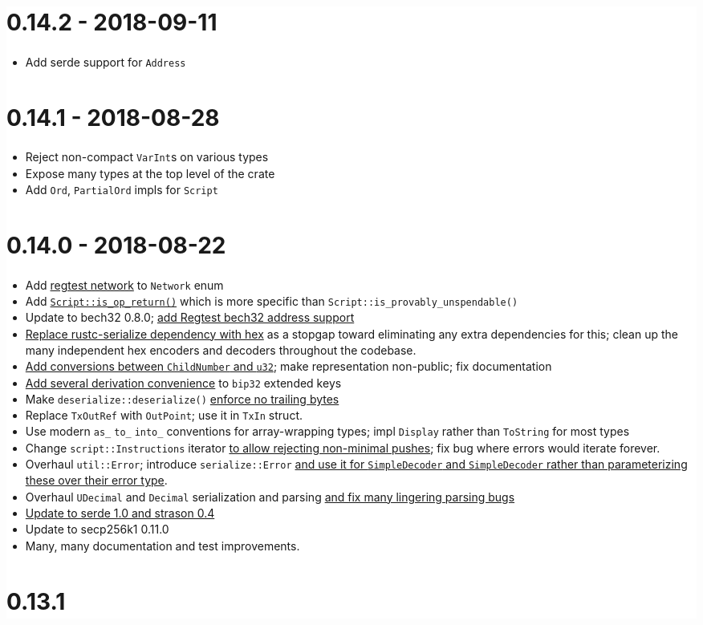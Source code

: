 # 0.14.2 - 2018-09-11

* Add serde support for `Address`

# 0.14.1 - 2018-08-28

* Reject non-compact `VarInt`s on various types
* Expose many types at the top level of the crate
* Add `Ord`, `PartialOrd` impls for `Script`

# 0.14.0 - 2018-08-22

* Add [regtest network](https://github.com/rust-bitcoin/rust-bitcoin/pull/84) to `Network` enum
* Add [`Script::is_op_return()`](https://github.com/rust-bitcoin/rust-bitcoin/pull/101/) which is more specific than
  `Script::is_provably_unspendable()`
* Update to bech32 0.8.0; [add Regtest bech32 address support](https://github.com/rust-bitcoin/rust-bitcoin/pull/110)
* [Replace rustc-serialize dependency with hex](https://github.com/rust-bitcoin/rust-bitcoin/pull/107) as a stopgap
  toward eliminating any extra dependencies for this; clean up the many independent hex encoders and decoders
  throughout the codebase.
* [Add conversions between `ChildNumber` and `u32`](https://github.com/rust-bitcoin/rust-bitcoin/pull/126); make
  representation non-public; fix documentation
* [Add several derivation convenience](https://github.com/rust-bitcoin/rust-bitcoin/pull/129) to `bip32` extended keys
* Make `deserialize::deserialize()` [enforce no trailing bytes](https://github.com/rust-bitcoin/rust-bitcoin/pull/129)
* Replace `TxOutRef` with `OutPoint`; use it in `TxIn` struct.
* Use modern `as_` `to_` `into_` conventions for array-wrapping types; impl `Display` rather than `ToString` for most types
* Change `script::Instructions` iterator [to allow rejecting non-minimal pushes](https://github.com/rust-bitcoin/rust-bitcoin/pull/136);
  fix bug where errors would iterate forever.
* Overhaul `util::Error`; introduce `serialize::Error` [and use it for `SimpleDecoder` and `SimpleDecoder` rather
  than parameterizing these over their error type](https://github.com/rust-bitcoin/rust-bitcoin/pull/137).
* Overhaul `UDecimal` and `Decimal` serialization and parsing [and fix many lingering parsing bugs](https://github.com/rust-bitcoin/rust-bitcoin/pull/142)
* [Update to serde 1.0 and strason 0.4](https://github.com/rust-bitcoin/rust-bitcoin/pull/125)
* Update to secp256k1 0.11.0
* Many, many documentation and test improvements.

# 0.13.1
